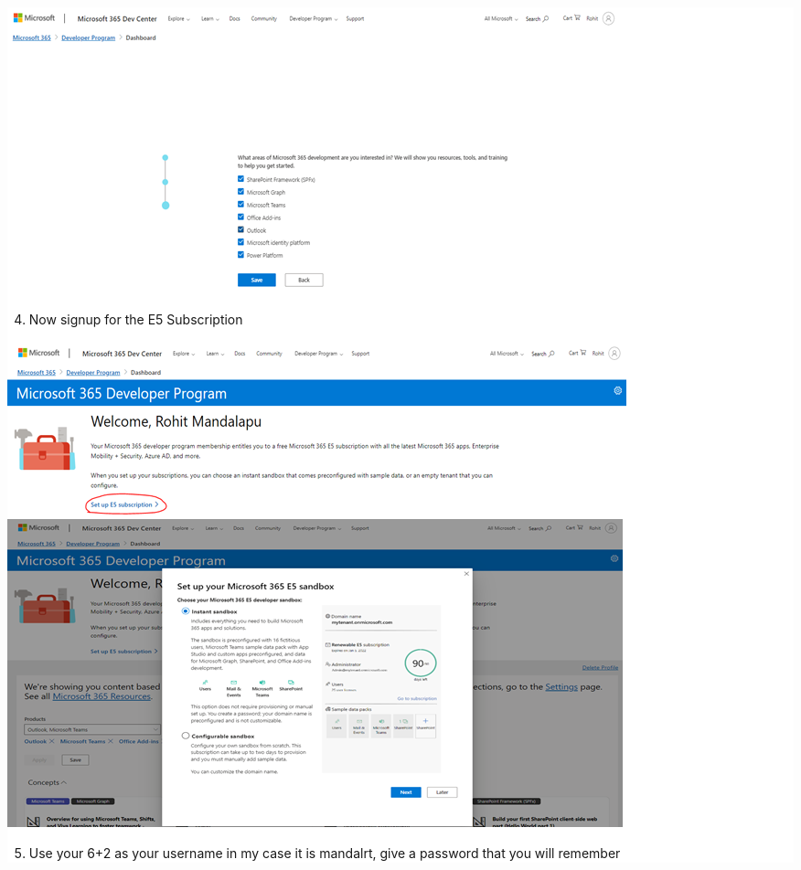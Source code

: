 ![image](../Labs/images/lab1-4.png)

4. Now signup for the E5 Subscription

![image](../Labs/images/lab1-5.png)
![image](../Labs/images/lab1-6.png)

5. Use your 6+2 as your username in my case it is mandalrt, give a password that you will remember